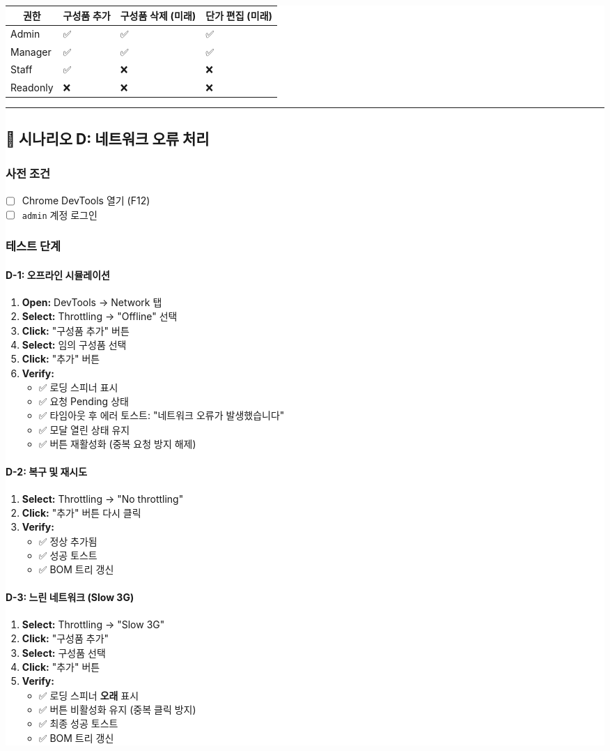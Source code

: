 | 권한     | 구성품 추가 | 구성품 삭제 (미래) | 단가 편집 (미래) |
| -------- | ----------- | ------------------ | ---------------- |
| Admin    | ✅          | ✅                 | ✅               |
| Manager  | ✅          | ✅                 | ✅               |
| Staff    | ✅          | ❌                 | ❌               |
| Readonly | ❌          | ❌                 | ❌               |

---

## 🧪 시나리오 D: 네트워크 오류 처리

### 사전 조건

- [ ] Chrome DevTools 열기 (F12)
- [ ] `admin` 계정 로그인

### 테스트 단계

#### D-1: 오프라인 시뮬레이션

1. **Open:** DevTools → Network 탭
2. **Select:** Throttling → "Offline" 선택
3. **Click:** "구성품 추가" 버튼
4. **Select:** 임의 구성품 선택
5. **Click:** "추가" 버튼
6. **Verify:**
   - ✅ 로딩 스피너 표시
   - ✅ 요청 Pending 상태
   - ✅ 타임아웃 후 에러 토스트: "네트워크 오류가 발생했습니다"
   - ✅ 모달 열린 상태 유지
   - ✅ 버튼 재활성화 (중복 요청 방지 해제)

#### D-2: 복구 및 재시도

1. **Select:** Throttling → "No throttling"
2. **Click:** "추가" 버튼 다시 클릭
3. **Verify:**
   - ✅ 정상 추가됨
   - ✅ 성공 토스트
   - ✅ BOM 트리 갱신

#### D-3: 느린 네트워크 (Slow 3G)

1. **Select:** Throttling → "Slow 3G"
2. **Click:** "구성품 추가"
3. **Select:** 구성품 선택
4. **Click:** "추가" 버튼
5. **Verify:**
   - ✅ 로딩 스피너 **오래** 표시
   - ✅ 버튼 비활성화 유지 (중복 클릭 방지)
   - ✅ 최종 성공 토스트
   - ✅ BOM 트리 갱신
